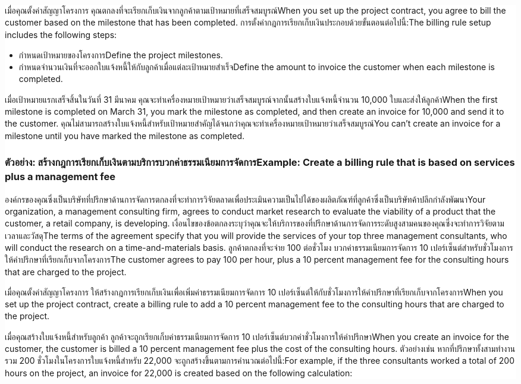 <span data-ttu-id="2a93f-303">เมื่อคุณตั้งค่าสัญญาโครงการ คุณตกลงที่จะเรียกเก็บเงินจากลูกค้าตามเป้าหมายที่เสร็จสมบูรณ์</span><span class="sxs-lookup"><span data-stu-id="2a93f-303">When you set up the project contract, you agree to bill the customer based on the milestone that has been completed.</span></span> <span data-ttu-id="2a93f-304">การตั้งค่ากฎการเรียกเก็บเงินประกอบด้วยขั้นตอนต่อไปนี้:</span><span class="sxs-lookup"><span data-stu-id="2a93f-304">The billing rule setup includes the following steps:</span></span>

-   <span data-ttu-id="2a93f-305">กำหนดเป้าหมายของโครงการ</span><span class="sxs-lookup"><span data-stu-id="2a93f-305">Define the project milestones.</span></span>
-   <span data-ttu-id="2a93f-306">กำหนดจำนวนเงินที่จะออกใบแจ้งหนี้ให้กับลูกค้าเมื่อแต่ละเป้าหมายสำเร็จ</span><span class="sxs-lookup"><span data-stu-id="2a93f-306">Define the amount to invoice the customer when each milestone is completed.</span></span>

<span data-ttu-id="2a93f-307">เมื่อเป้าหมายแรกเสร็จสิ้นในวันที่ 31 มีนาคม คุณจะทำเครื่องหมายเป้าหมายว่าเสร็จสมบูรณ์จากนั้นสร้างใบแจ้งหนี้จำนวน 10,000 ใบและส่งให้ลูกค้า</span><span class="sxs-lookup"><span data-stu-id="2a93f-307">When the first milestone is completed on March 31, you mark the milestone as completed, and then create an invoice for 10,000 and send it to the customer.</span></span> <span data-ttu-id="2a93f-308">คุณไม่สามารถสร้างใบแจ้งหนี้สำหรับเป้าหมายสำคัญได้จนกว่าคุณจะทำเครื่องหมายเป้าหมายว่าเสร็จสมบูรณ์</span><span class="sxs-lookup"><span data-stu-id="2a93f-308">You can’t create an invoice for a milestone until you have marked the milestone as completed.</span></span>

### <a name="example-create-a-billing-rule-that-is-based-on-services-plus-a-management-fee"></a><span data-ttu-id="2a93f-309">ตัวอย่าง: สร้างกฎการเรียกเก็บเงินตามบริการบวกค่าธรรมเนียมการจัดการ</span><span class="sxs-lookup"><span data-stu-id="2a93f-309">Example: Create a billing rule that is based on services plus a management fee</span></span>

<span data-ttu-id="2a93f-310">องค์กรของคุณซึ่งเป็นบริษัทที่ปรึกษาด้านการจัดการตกลงที่จะทำการวิจัยตลาดเพื่อประเมินความเป็นไปได้ของผลิตภัณฑ์ที่ลูกค้าซึ่งเป็นบริษัทค้าปลีกกำลังพัฒนา</span><span class="sxs-lookup"><span data-stu-id="2a93f-310">Your organization, a management consulting firm, agrees to conduct market research to evaluate the viability of a product that the customer, a retail company, is developing.</span></span> <span data-ttu-id="2a93f-311">เงื่อนไขของข้อตกลงระบุว่าคุณจะให้บริการของที่ปรึกษาด้านการจัดการระดับสูงสามคนของคุณซึ่งจะทำการวิจัยตามเวลาและวัสดุ</span><span class="sxs-lookup"><span data-stu-id="2a93f-311">The terms of the agreement specify that you will provide the services of your top three management consultants, who will conduct the research on a time-and-materials basis.</span></span> <span data-ttu-id="2a93f-312">ลูกค้าตกลงที่จะจ่าย 100 ต่อชั่วโมง บวกค่าธรรมเนียมการจัดการ 10 เปอร์เซ็นต์สำหรับชั่วโมงการให้คำปรึกษาที่เรียกเก็บจากโครงการ</span><span class="sxs-lookup"><span data-stu-id="2a93f-312">The customer agrees to pay 100 per hour, plus a 10 percent management fee for the consulting hours that are charged to the project.</span></span> 

<span data-ttu-id="2a93f-313">เมื่อคุณตั้งค่าสัญญาโครงการ ให้สร้างกฎการเรียกเก็บเงินเพื่อเพิ่มค่าธรรมเนียมการจัดการ 10 เปอร์เซ็นต์ให้กับชั่วโมงการให้คำปรึกษาที่เรียกเก็บจากโครงการ</span><span class="sxs-lookup"><span data-stu-id="2a93f-313">When you set up the project contract, create a billing rule to add a 10 percent management fee to the consulting hours that are charged to the project.</span></span> 

<span data-ttu-id="2a93f-314">เมื่อคุณสร้างใบแจ้งหนี้สำหรับลูกค้า ลูกค้าจะถูกเรียกเก็บค่าธรรมเนียมการจัดการ 10 เปอร์เซ็นต์บวกค่าชั่วโมงการให้คำปรึกษา</span><span class="sxs-lookup"><span data-stu-id="2a93f-314">When you create an invoice for the customer, the customer is billed a 10 percent management fee plus the cost of the consulting hours.</span></span> <span data-ttu-id="2a93f-315">ตัวอย่างเช่น หากที่ปรึกษาทั้งสามทำงานรวม 200 ชั่วโมงในโครงการใบแจ้งหนี้สำหรับ 22,000 จะถูกสร้างขึ้นตามการคำนวณต่อไปนี้:</span><span class="sxs-lookup"><span data-stu-id="2a93f-315">For example, if the three consultants worked a total of 200 hours on the project, an invoice for 22,000 is created based on the following calculation:</span></span>
